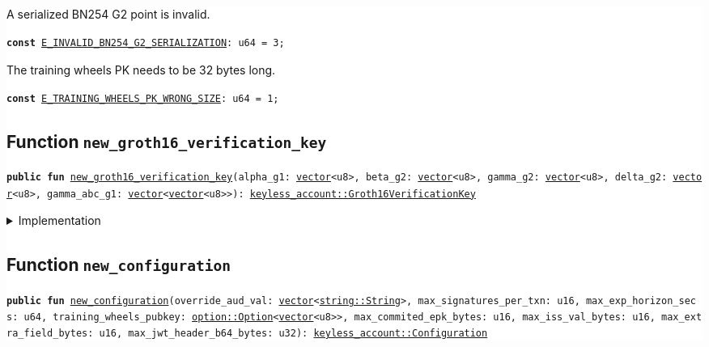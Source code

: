

<a id="0x1_keyless_account_E_INVALID_BN254_G2_SERIALIZATION"></a>

A serialized BN254 G2 point is invalid.


<pre><code><b>const</b> <a href="keyless_account.md#0x1_keyless_account_E_INVALID_BN254_G2_SERIALIZATION">E_INVALID_BN254_G2_SERIALIZATION</a>: u64 = 3;
</code></pre>



<a id="0x1_keyless_account_E_TRAINING_WHEELS_PK_WRONG_SIZE"></a>

The training wheels PK needs to be 32 bytes long.


<pre><code><b>const</b> <a href="keyless_account.md#0x1_keyless_account_E_TRAINING_WHEELS_PK_WRONG_SIZE">E_TRAINING_WHEELS_PK_WRONG_SIZE</a>: u64 = 1;
</code></pre>



<a id="0x1_keyless_account_new_groth16_verification_key"></a>

## Function `new_groth16_verification_key`



<pre><code><b>public</b> <b>fun</b> <a href="keyless_account.md#0x1_keyless_account_new_groth16_verification_key">new_groth16_verification_key</a>(alpha_g1: <a href="../../aptos-stdlib/../move-stdlib/doc/vector.md#0x1_vector">vector</a>&lt;u8&gt;, beta_g2: <a href="../../aptos-stdlib/../move-stdlib/doc/vector.md#0x1_vector">vector</a>&lt;u8&gt;, gamma_g2: <a href="../../aptos-stdlib/../move-stdlib/doc/vector.md#0x1_vector">vector</a>&lt;u8&gt;, delta_g2: <a href="../../aptos-stdlib/../move-stdlib/doc/vector.md#0x1_vector">vector</a>&lt;u8&gt;, gamma_abc_g1: <a href="../../aptos-stdlib/../move-stdlib/doc/vector.md#0x1_vector">vector</a>&lt;<a href="../../aptos-stdlib/../move-stdlib/doc/vector.md#0x1_vector">vector</a>&lt;u8&gt;&gt;): <a href="keyless_account.md#0x1_keyless_account_Groth16VerificationKey">keyless_account::Groth16VerificationKey</a>
</code></pre>



<details><summary>Implementation</summary></details>

<a id="0x1_keyless_account_new_configuration"></a>

## Function `new_configuration`



<pre><code><b>public</b> <b>fun</b> <a href="keyless_account.md#0x1_keyless_account_new_configuration">new_configuration</a>(override_aud_val: <a href="../../aptos-stdlib/../move-stdlib/doc/vector.md#0x1_vector">vector</a>&lt;<a href="../../aptos-stdlib/../move-stdlib/doc/string.md#0x1_string_String">string::String</a>&gt;, max_signatures_per_txn: u16, max_exp_horizon_secs: u64, training_wheels_pubkey: <a href="../../aptos-stdlib/../move-stdlib/doc/option.md#0x1_option_Option">option::Option</a>&lt;<a href="../../aptos-stdlib/../move-stdlib/doc/vector.md#0x1_vector">vector</a>&lt;u8&gt;&gt;, max_commited_epk_bytes: u16, max_iss_val_bytes: u16, max_extra_field_bytes: u16, max_jwt_header_b64_bytes: u32): <a href="keyless_account.md#0x1_keyless_account_Configuration">keyless_account::Configuration</a>
</code></pre>
